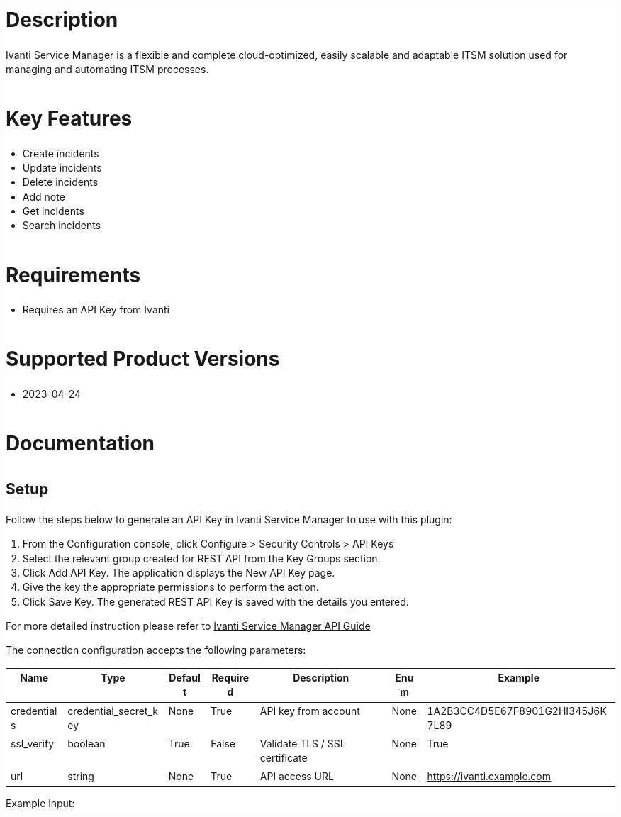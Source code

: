 # Description

[Ivanti Service Manager](https://www.ivanti.co.uk/products/service-manager) is a flexible and complete cloud-optimized, easily scalable and adaptable ITSM solution used for managing and automating ITSM processes.

# Key Features

* Create incidents
* Update incidents
* Delete incidents
* Add note
* Get incidents
* Search incidents

# Requirements

* Requires an API Key from Ivanti

# Supported Product Versions

* 2023-04-24

# Documentation
## Setup

Follow the steps below to generate an API Key in Ivanti Service Manager to use with this plugin:
1. From the Configuration console, click Configure > Security Controls > API Keys
2. Select the relevant group created for REST API from the Key Groups section. 
3. Click Add API Key. The application displays the New API Key page.
4. Give the key the appropriate permissions to perform the action.
5. Click Save Key. The generated REST API Key is saved with the details you entered.

For more detailed instruction please refer to [Ivanti Service Manager API Guide](https://help.ivanti.com/ht/help/en_US/ISM/2020/admin/Content/Configure/API/Using-REST-API-Key.htm)

The connection configuration accepts the following parameters:

|Name|Type|Default|Required|Description|Enum|Example|
|----|----|-------|--------|-----------|----|-------|
|credentials|credential_secret_key|None|True|API key from account|None|1A2B3CC4D5E67F8901G2HI345J6K7L89|
|ssl_verify|boolean|True|False|Validate TLS / SSL certificate|None|True|
|url|string|None|True|API access URL|None|https://ivanti.example.com|

Example input:
